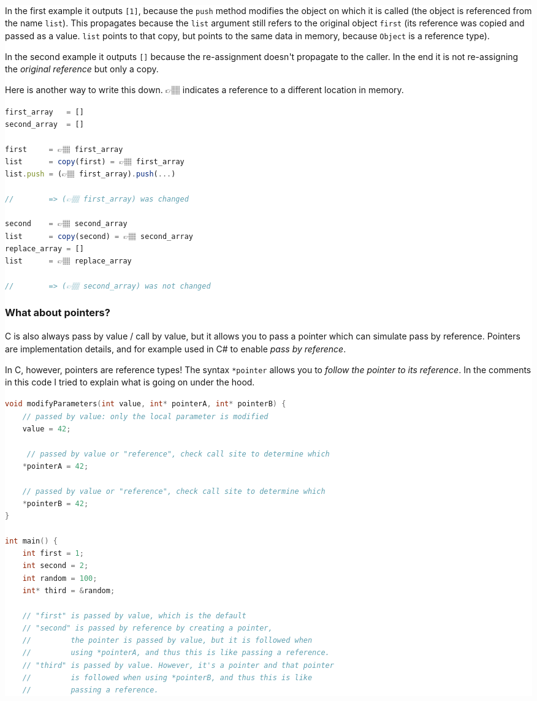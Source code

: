 In the first example it outputs `[1]`, because the `push` method modifies the
object on which it is called (the object is referenced from the name `list`).
This propagates because the `list` argument still refers to the original object
`first` (its reference was copied and passed as a value. `list` points to that
copy, but points to the same data in memory, because `Object` is a reference
type).

In the second example it outputs `[]` because the re-assignment doesn't
propagate to the caller. In the end it is not re-assigning the _original
reference_ but only a copy.

Here is another way to write this down. 👉🏽 indicates a reference to a different
location in memory.

```javascript
first_array   = []
second_array  = []

first     = 👉🏽 first_array
list      = copy(first) = 👉🏽 first_array
list.push = (👉🏽 first_array).push(...)

//        => (👉🏽 first_array) was changed

second    = 👉🏽 second_array
list      = copy(second) = 👉🏽 second_array
replace_array = []
list      = 👉🏽 replace_array

//        => (👉🏽 second_array) was not changed
```

### What about pointers?

C is also always pass by value / call by value, but it allows you to pass a
pointer which can simulate pass by reference. Pointers are implementation
details, and for example used in C# to enable _pass by reference_.

In C, however, pointers are reference types! The syntax `*pointer` allows you
to _follow the pointer to its reference_. In the comments in this code I tried
to explain what is going on under the hood.

```c
void modifyParameters(int value, int* pointerA, int* pointerB) {
    // passed by value: only the local parameter is modified
    value = 42;

     // passed by value or "reference", check call site to determine which
    *pointerA = 42;

    // passed by value or "reference", check call site to determine which
    *pointerB = 42;
}

int main() {
    int first = 1;
    int second = 2;
    int random = 100;
    int* third = &random;

    // "first" is passed by value, which is the default
    // "second" is passed by reference by creating a pointer,
    //         the pointer is passed by value, but it is followed when
    //         using *pointerA, and thus this is like passing a reference.
    // "third" is passed by value. However, it's a pointer and that pointer
    //         is followed when using *pointerB, and thus this is like
    //         passing a reference.
```

[ref-semantic-models-of-parameter-passing]: http://www.cs.colorado.edu/department/publications/reports/docs/CU-CS-016-73.pdf
[ref-the-main-features-of-cpl]: https://academic.oup.com/comjnl/article/6/2/134/364746
[wiki-evaluation-strategy]: https://en.wikipedia.org/wiki/Evaluation_strategy
[wiki-reference-type]: https://en.wikipedia.org/wiki/Value_type_and_reference_type
[ref-php-reference-pass]: https://www.php.net/manual/en/language.references.pass.php
[blog-source-1]: https://medium.com/nodesimplified/javascript-pass-by-value-and-pass-by-reference-in-javascript-fcf10305aa9c
[blog-source-2]: https://stackoverflow.com/questions/13104494/does-javascript-pass-by-reference
[blog-source-3]: https://hackernoon.com/grasp-by-value-and-by-reference-in-javascript-7ed75efa1293
[blog-source-4]: https://codeburst.io/javascript-passing-by-value-vs-reference-explained-in-plain-english-8d00fd06a47c
[blog-source-5]: https://snook.ca/archives/javascript/javascript_pass